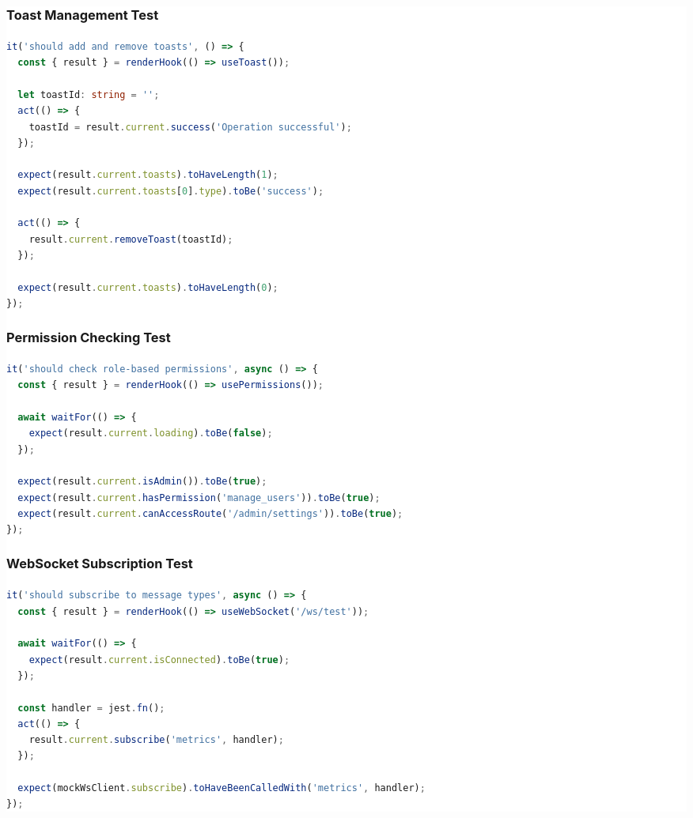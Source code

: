 ### Toast Management Test
```typescript
it('should add and remove toasts', () => {
  const { result } = renderHook(() => useToast());

  let toastId: string = '';
  act(() => {
    toastId = result.current.success('Operation successful');
  });

  expect(result.current.toasts).toHaveLength(1);
  expect(result.current.toasts[0].type).toBe('success');

  act(() => {
    result.current.removeToast(toastId);
  });

  expect(result.current.toasts).toHaveLength(0);
});
```

### Permission Checking Test
```typescript
it('should check role-based permissions', async () => {
  const { result } = renderHook(() => usePermissions());

  await waitFor(() => {
    expect(result.current.loading).toBe(false);
  });

  expect(result.current.isAdmin()).toBe(true);
  expect(result.current.hasPermission('manage_users')).toBe(true);
  expect(result.current.canAccessRoute('/admin/settings')).toBe(true);
});
```

### WebSocket Subscription Test
```typescript
it('should subscribe to message types', async () => {
  const { result } = renderHook(() => useWebSocket('/ws/test'));

  await waitFor(() => {
    expect(result.current.isConnected).toBe(true);
  });

  const handler = jest.fn();
  act(() => {
    result.current.subscribe('metrics', handler);
  });

  expect(mockWsClient.subscribe).toHaveBeenCalledWith('metrics', handler);
});
```
